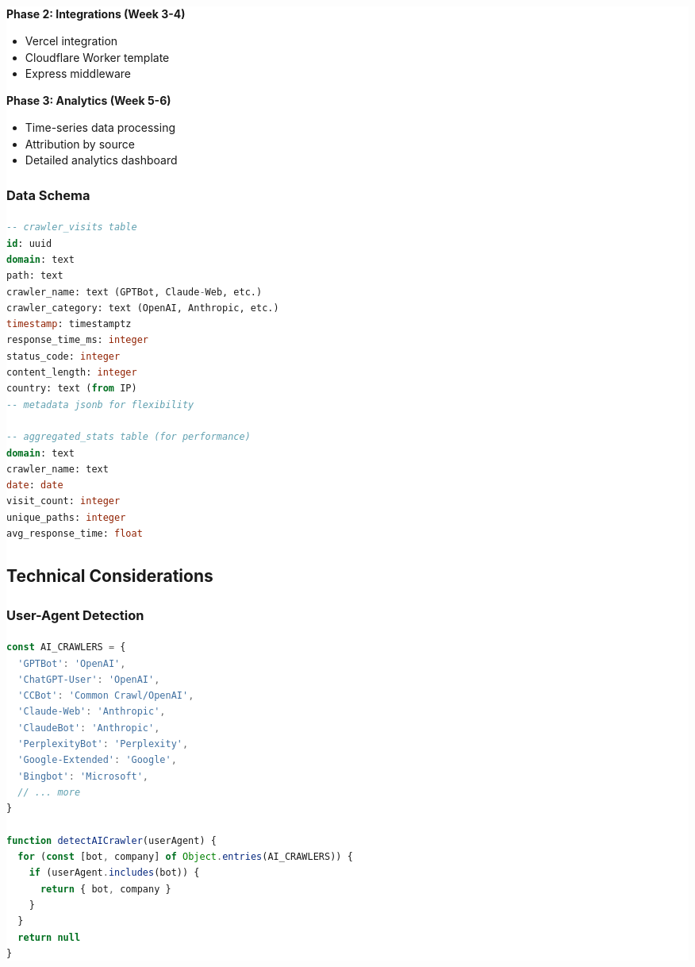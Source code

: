 **Phase 2: Integrations (Week 3-4)**
- Vercel integration
- Cloudflare Worker template
- Express middleware

**Phase 3: Analytics (Week 5-6)**
- Time-series data processing
- Attribution by source
- Detailed analytics dashboard

### Data Schema
```sql
-- crawler_visits table
id: uuid
domain: text
path: text
crawler_name: text (GPTBot, Claude-Web, etc.)
crawler_category: text (OpenAI, Anthropic, etc.)
timestamp: timestamptz
response_time_ms: integer
status_code: integer
content_length: integer
country: text (from IP)
-- metadata jsonb for flexibility

-- aggregated_stats table (for performance)
domain: text
crawler_name: text
date: date
visit_count: integer
unique_paths: integer
avg_response_time: float
```

## Technical Considerations

### User-Agent Detection
```javascript
const AI_CRAWLERS = {
  'GPTBot': 'OpenAI',
  'ChatGPT-User': 'OpenAI',
  'CCBot': 'Common Crawl/OpenAI',
  'Claude-Web': 'Anthropic',
  'ClaudeBot': 'Anthropic',
  'PerplexityBot': 'Perplexity',
  'Google-Extended': 'Google',
  'Bingbot': 'Microsoft',
  // ... more
}

function detectAICrawler(userAgent) {
  for (const [bot, company] of Object.entries(AI_CRAWLERS)) {
    if (userAgent.includes(bot)) {
      return { bot, company }
    }
  }
  return null
}
```
